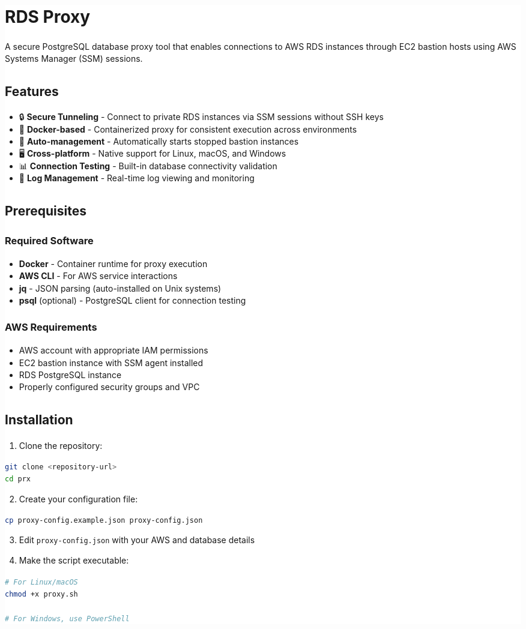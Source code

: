 # RDS Proxy

A secure PostgreSQL database proxy tool that enables connections to AWS RDS instances through EC2 bastion hosts using AWS Systems Manager (SSM) sessions.

## Features

- 🔒 **Secure Tunneling** - Connect to private RDS instances via SSM sessions without SSH keys
- 🐳 **Docker-based** - Containerized proxy for consistent execution across environments
- 🔄 **Auto-management** - Automatically starts stopped bastion instances
- 🖥️ **Cross-platform** - Native support for Linux, macOS, and Windows
- 📊 **Connection Testing** - Built-in database connectivity validation
- 📝 **Log Management** - Real-time log viewing and monitoring

## Prerequisites

### Required Software
- **Docker** - Container runtime for proxy execution
- **AWS CLI** - For AWS service interactions
- **jq** - JSON parsing (auto-installed on Unix systems)
- **psql** (optional) - PostgreSQL client for connection testing

### AWS Requirements
- AWS account with appropriate IAM permissions
- EC2 bastion instance with SSM agent installed
- RDS PostgreSQL instance
- Properly configured security groups and VPC

## Installation

1. Clone the repository:
```bash
git clone <repository-url>
cd prx
```

2. Create your configuration file:
```bash
cp proxy-config.example.json proxy-config.json
```

3. Edit `proxy-config.json` with your AWS and database details

4. Make the script executable:
```bash
# For Linux/macOS
chmod +x proxy.sh

# For Windows, use PowerShell
```
